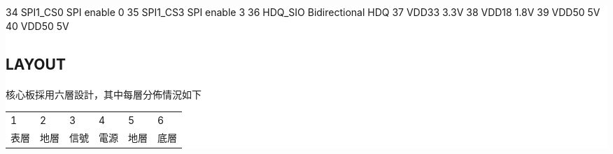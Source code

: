 <td align="left">34</td>
<td align="left">SPI1_CS0</td>
<td align="left">SPI enable 0</td>
</tr>
<tr class="even">
<td align="left">35</td>
<td align="left">SPI1_CS3</td>
<td align="left">SPI enable 3</td>
</tr>
<tr class="odd">
<td align="left">36</td>
<td align="left">HDQ_SIO</td>
<td align="left">Bidirectional HDQ</td>
</tr>
<tr class="even">
<td align="left">37</td>
<td align="left">VDD33</td>
<td align="left">3.3V</td>
</tr>
<tr class="odd">
<td align="left">38</td>
<td align="left">VDD18</td>
<td align="left">1.8V</td>
</tr>
<tr class="even">
<td align="left">39</td>
<td align="left">VDD50</td>
<td align="left">5V</td>
</tr>
<tr class="odd">
<td align="left">40</td>
<td align="left">VDD50</td>
<td align="left">5V</td>
</tr>
</tbody>
</table>

## LAYOUT

核心板採用六層設計，其中每層分佈情況如下

<table>
<tbody>
<tr class="odd">
<td align="left">1</td>
<td align="left">2</td>
<td align="left">3</td>
<td align="left">4</td>
<td align="left">5</td>
<td align="left">6</td>
</tr>
<tr class="even">
<td align="left">表層</td>
<td align="left">地層</td>
<td align="left">信號</td>
<td align="left">電源</td>
<td align="left">地層</td>
<td align="left">底層</td>
</tr>
</tbody>
</table>
